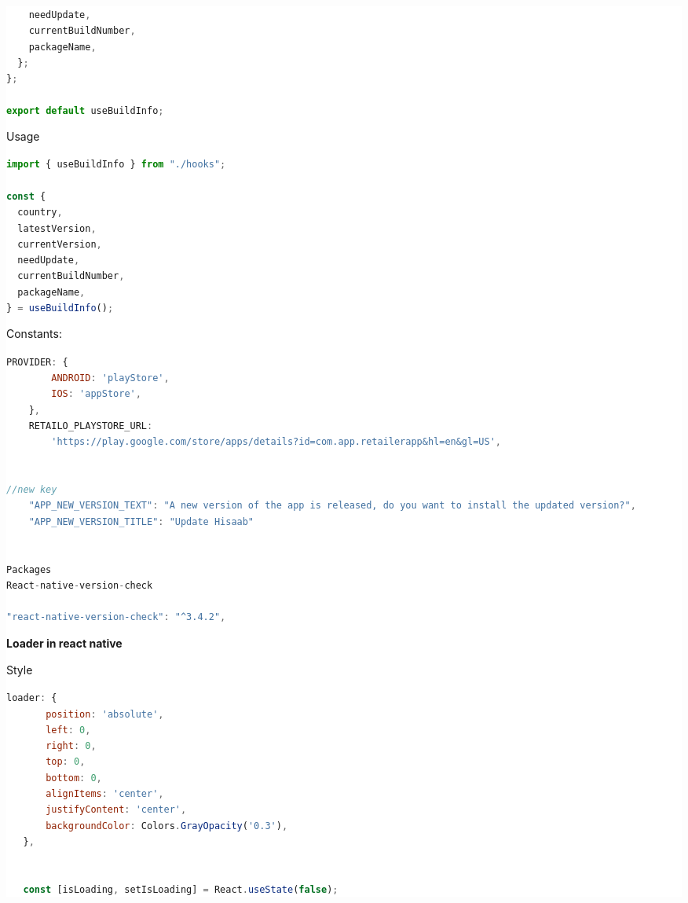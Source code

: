 ```jsx showLineNumbers
    needUpdate,
    currentBuildNumber,
    packageName,
  };
};

export default useBuildInfo;
```

Usage

```jsx showLineNumbers
import { useBuildInfo } from "./hooks";

const {
  country,
  latestVersion,
  currentVersion,
  needUpdate,
  currentBuildNumber,
  packageName,
} = useBuildInfo();
```

Constants:

```jsx showLineNumbers
PROVIDER: {
		ANDROID: 'playStore',
		IOS: 'appStore',
	},
	RETAILO_PLAYSTORE_URL:
		'https://play.google.com/store/apps/details?id=com.app.retailerapp&hl=en&gl=US',


//new key
	"APP_NEW_VERSION_TEXT": "A new version of the app is released, do you want to install the updated version?",
	"APP_NEW_VERSION_TITLE": "Update Hisaab"


Packages
React-native-version-check

"react-native-version-check": "^3.4.2",

```

**Loader in react native**

Style

```jsx showLineNumbers
loader: {
       position: 'absolute',
       left: 0,
       right: 0,
       top: 0,
       bottom: 0,
       alignItems: 'center',
       justifyContent: 'center',
       backgroundColor: Colors.GrayOpacity('0.3'),
   },


   const [isLoading, setIsLoading] = React.useState(false);

```